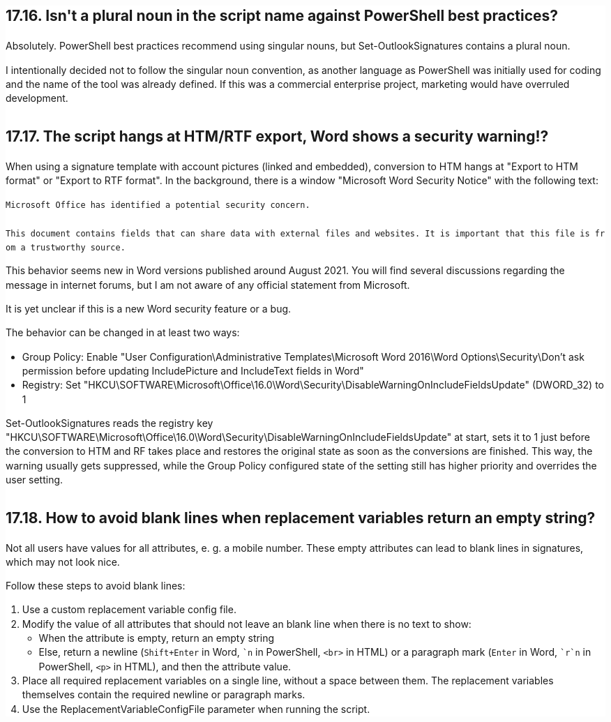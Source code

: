 ## 17.16. Isn't a plural noun in the script name against PowerShell best practices?
Absolutely. PowerShell best practices recommend using singular nouns, but Set-OutlookSignatures contains a plural noun.

I intentionally decided not to follow the singular noun convention, as another language as PowerShell was initially used for coding and the name of the tool was already defined. If this was a commercial enterprise project, marketing would have overruled development.
## 17.17. The script hangs at HTM/RTF export, Word shows a security warning!?
When using a signature template with account pictures (linked and embedded), conversion to HTM hangs at "Export to HTM format" or "Export to RTF format". In the background, there is a window "Microsoft Word Security Notice" with the following text:
```
Microsoft Office has identified a potential security concern.

This document contains fields that can share data with external files and websites. It is important that this file is from a trustworthy source.
```

This behavior seems new in Word versions published around August 2021. You will find several discussions regarding the message in internet forums, but I am not aware of any official statement from Microsoft.

It is yet unclear if this is a new Word security feature or a bug.

The behavior can be changed in at least two ways:
- Group Policy: Enable "User Configuration\Administrative Templates\Microsoft Word 2016\Word Options\Security\Don’t ask permission before updating IncludePicture and IncludeText fields in Word"
- Registry: Set "HKCU\SOFTWARE\Microsoft\Office\16.0\Word\Security\DisableWarningOnIncludeFieldsUpdate" (DWORD_32) to 1

Set-OutlookSignatures reads the registry key "HKCU\SOFTWARE\Microsoft\Office\16.0\Word\Security\DisableWarningOnIncludeFieldsUpdate" at start, sets it to 1 just before the conversion to HTM and RF takes place and restores the original state as soon as the conversions are finished.
This way, the warning usually gets suppressed, while the Group Policy configured state of the setting still has higher priority and overrides the user setting.
## 17.18. How to avoid blank lines when replacement variables return an empty string?
Not all users have values for all attributes, e. g. a mobile number. These empty attributes can lead to blank lines in signatures, which may not look nice.

Follow these steps to avoid blank lines:
1. Use a custom replacement variable config file.
2. Modify the value of all attributes that should not leave an blank line when there is no text to show:
    - When the attribute is empty, return an empty string
    - Else, return a newline (`Shift+Enter` in Word, `` `n `` in PowerShell, `<br>` in HTML) or a paragraph mark (`Enter` in Word, `` `r`n `` in PowerShell, `<p>` in HTML), and then the attribute value.  
3. Place all required replacement variables on a single line, without a space between them. The replacement variables themselves contain the required newline or paragraph marks.
4. Use the ReplacementVariableConfigFile parameter when running the script.
